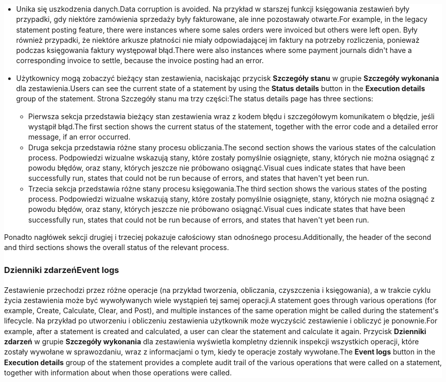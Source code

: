 - <span data-ttu-id="78541-212">Unika się uszkodzenia danych.</span><span class="sxs-lookup"><span data-stu-id="78541-212">Data corruption is avoided.</span></span> <span data-ttu-id="78541-213">Na przykład w starszej funkcji księgowania zestawień były przypadki, gdy niektóre zamówienia sprzedaży były fakturowane, ale inne pozostawały otwarte.</span><span class="sxs-lookup"><span data-stu-id="78541-213">For example, in the legacy statement posting feature, there were instances where some sales orders were invoiced but others were left open.</span></span> <span data-ttu-id="78541-214">Były również przypadki, że niektóre arkusze płatności nie miały odpowiadającej im faktury na potrzeby rozliczenia, ponieważ podczas księgowania faktury występował błąd.</span><span class="sxs-lookup"><span data-stu-id="78541-214">There were also instances where some payment journals didn't have a corresponding invoice to settle, because the invoice posting had an error.</span></span>
- <span data-ttu-id="78541-215">Użytkownicy mogą zobaczyć bieżący stan zestawienia, naciskając przycisk **Szczegóły stanu** w grupie **Szczegóły wykonania** dla zestawienia.</span><span class="sxs-lookup"><span data-stu-id="78541-215">Users can see the current state of a statement by using the **Status details** button in the **Execution details** group of the statement.</span></span> <span data-ttu-id="78541-216">Strona Szczegóły stanu ma trzy części:</span><span class="sxs-lookup"><span data-stu-id="78541-216">The status details page has three sections:</span></span>

    - <span data-ttu-id="78541-217">Pierwsza sekcja przedstawia bieżący stan zestawienia wraz z kodem błędu i szczegółowym komunikatem o błędzie, jeśli wystąpił błąd.</span><span class="sxs-lookup"><span data-stu-id="78541-217">The first section shows the current status of the statement, together with the error code and a detailed error message, if an error occurred.</span></span>
    - <span data-ttu-id="78541-218">Druga sekcja przedstawia różne stany procesu obliczania.</span><span class="sxs-lookup"><span data-stu-id="78541-218">The second section shows the various states of the calculation process.</span></span> <span data-ttu-id="78541-219">Podpowiedzi wizualne wskazują stany, które zostały pomyślnie osiągnięte, stany, których nie można osiągnąć z powodu błędów, oraz stany, których jeszcze nie próbowano osiągnąć.</span><span class="sxs-lookup"><span data-stu-id="78541-219">Visual cues indicate states that have been successfully run, states that could not be run because of errors, and states that haven't yet been run.</span></span>
    - <span data-ttu-id="78541-220">Trzecia sekcja przedstawia różne stany procesu księgowania.</span><span class="sxs-lookup"><span data-stu-id="78541-220">The third section shows the various states of the posting process.</span></span> <span data-ttu-id="78541-221">Podpowiedzi wizualne wskazują stany, które zostały pomyślnie osiągnięte, stany, których nie można osiągnąć z powodu błędów, oraz stany, których jeszcze nie próbowano osiągnąć.</span><span class="sxs-lookup"><span data-stu-id="78541-221">Visual cues indicate states that have been successfully run, states that could not be run because of errors, and states that haven't yet been run.</span></span>

<span data-ttu-id="78541-222">Ponadto nagłówek sekcji drugiej i trzeciej pokazuje całościowy stan odnośnego procesu.</span><span class="sxs-lookup"><span data-stu-id="78541-222">Additionally, the header of the second and third sections shows the overall status of the relevant process.</span></span>

### <a name="event-logs"></a><span data-ttu-id="78541-223">Dzienniki zdarzeń</span><span class="sxs-lookup"><span data-stu-id="78541-223">Event logs</span></span>

<span data-ttu-id="78541-224">Zestawienie przechodzi przez różne operacje (na przykład tworzenia, obliczania, czyszczenia i księgowania), a w trakcie cyklu życia zestawienia może być wywoływanych wiele wystąpień tej samej operacji.</span><span class="sxs-lookup"><span data-stu-id="78541-224">A statement goes through various operations (for example, Create, Calculate, Clear, and Post), and multiple instances of the same operation might be called during the statement's lifecycle.</span></span> <span data-ttu-id="78541-225">Na przykład po utworzeniu i obliczeniu zestawienia użytkownik może wyczyścić zestawienie i obliczyć je ponownie.</span><span class="sxs-lookup"><span data-stu-id="78541-225">For example, after a statement is created and calculated, a user can clear the statement and calculate it again.</span></span> <span data-ttu-id="78541-226">Przycisk **Dzienniki zdarzeń** w grupie **Szczegóły wykonania** dla zestawienia wyświetla kompletny dziennik inspekcji wszystkich operacji, które zostały wywołane w sprawozdaniu, wraz z informacjami o tym, kiedy te operacje zostały wywołane.</span><span class="sxs-lookup"><span data-stu-id="78541-226">The **Event logs** button in the **Execution details** group of the statement provides a complete audit trail of the various operations that were called on a statement, together with information about when those operations were called.</span></span>
